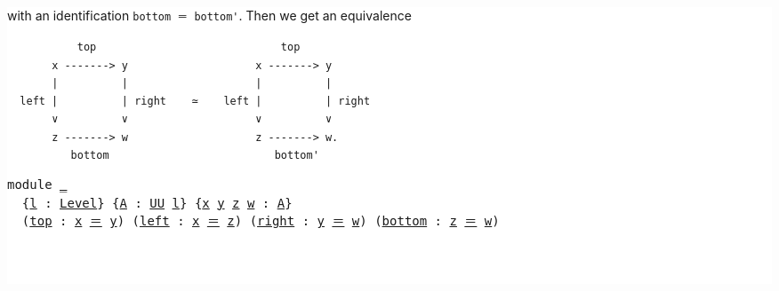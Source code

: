 with an identification `bottom ＝ bottom'`. Then we get an equivalence

```text
           top                             top
       x -------> y                    x -------> y
       |          |                    |          |
  left |          | right    ≃    left |          | right
       ∨          ∨                    ∨          ∨
       z -------> w                    z -------> w.
          bottom                          bottom'
```

<pre class="Agda"><a id="16104" class="Keyword">module</a> <a id="16111" href="foundation-core.commuting-squares-of-identifications.html#16111" class="Module">_</a>
  <a id="16115" class="Symbol">{</a><a id="16116" href="foundation-core.commuting-squares-of-identifications.html#16116" class="Bound">l</a> <a id="16118" class="Symbol">:</a> <a id="16120" href="Agda.Primitive.html#742" class="Postulate">Level</a><a id="16125" class="Symbol">}</a> <a id="16127" class="Symbol">{</a><a id="16128" href="foundation-core.commuting-squares-of-identifications.html#16128" class="Bound">A</a> <a id="16130" class="Symbol">:</a> <a id="16132" href="Agda.Primitive.html#388" class="Primitive">UU</a> <a id="16135" href="foundation-core.commuting-squares-of-identifications.html#16116" class="Bound">l</a><a id="16136" class="Symbol">}</a> <a id="16138" class="Symbol">{</a><a id="16139" href="foundation-core.commuting-squares-of-identifications.html#16139" class="Bound">x</a> <a id="16141" href="foundation-core.commuting-squares-of-identifications.html#16141" class="Bound">y</a> <a id="16143" href="foundation-core.commuting-squares-of-identifications.html#16143" class="Bound">z</a> <a id="16145" href="foundation-core.commuting-squares-of-identifications.html#16145" class="Bound">w</a> <a id="16147" class="Symbol">:</a> <a id="16149" href="foundation-core.commuting-squares-of-identifications.html#16128" class="Bound">A</a><a id="16150" class="Symbol">}</a>
  <a id="16154" class="Symbol">(</a><a id="16155" href="foundation-core.commuting-squares-of-identifications.html#16155" class="Bound">top</a> <a id="16159" class="Symbol">:</a> <a id="16161" href="foundation-core.commuting-squares-of-identifications.html#16139" class="Bound">x</a> <a id="16163" href="foundation-core.identity-types.html#2713" class="Function Operator">＝</a> <a id="16165" href="foundation-core.commuting-squares-of-identifications.html#16141" class="Bound">y</a><a id="16166" class="Symbol">)</a> <a id="16168" class="Symbol">(</a><a id="16169" href="foundation-core.commuting-squares-of-identifications.html#16169" class="Bound">left</a> <a id="16174" class="Symbol">:</a> <a id="16176" href="foundation-core.commuting-squares-of-identifications.html#16139" class="Bound">x</a> <a id="16178" href="foundation-core.identity-types.html#2713" class="Function Operator">＝</a> <a id="16180" href="foundation-core.commuting-squares-of-identifications.html#16143" class="Bound">z</a><a id="16181" class="Symbol">)</a> <a id="16183" class="Symbol">(</a><a id="16184" href="foundation-core.commuting-squares-of-identifications.html#16184" class="Bound">right</a> <a id="16190" class="Symbol">:</a> <a id="16192" href="foundation-core.commuting-squares-of-identifications.html#16141" class="Bound">y</a> <a id="16194" href="foundation-core.identity-types.html#2713" class="Function Operator">＝</a> <a id="16196" href="foundation-core.commuting-squares-of-identifications.html#16145" class="Bound">w</a><a id="16197" class="Symbol">)</a> <a id="16199" class="Symbol">(</a><a id="16200" href="foundation-core.commuting-squares-of-identifications.html#16200" class="Bound">bottom</a> <a id="16207" class="Symbol">:</a> <a id="16209" href="foundation-core.commuting-squares-of-identifications.html#16143" class="Bound">z</a> <a id="16211" href="foundation-core.identity-types.html#2713" class="Function Operator">＝</a> <a id="16213" href="foundation-core.commuting-squares-of-identifications.html#16145" class="Bound">w</a><a id="16214" class="Symbol">)</a>
